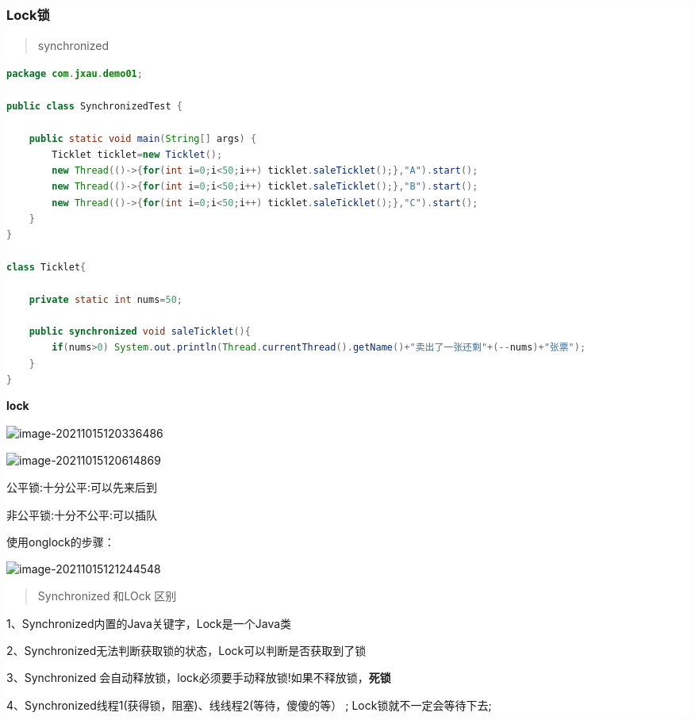 

### Lock锁

> synchronized

```java
package com.jxau.demo01;

public class SynchronizedTest {

    public static void main(String[] args) {
        Ticklet ticklet=new Ticklet();
        new Thread(()->{for(int i=0;i<50;i++) ticklet.saleTicklet();},"A").start();
        new Thread(()->{for(int i=0;i<50;i++) ticklet.saleTicklet();},"B").start();
        new Thread(()->{for(int i=0;i<50;i++) ticklet.saleTicklet();},"C").start();
    }
}

class Ticklet{

    private static int nums=50;

    public synchronized void saleTicklet(){
        if(nums>0) System.out.println(Thread.currentThread().getName()+"卖出了一张还剩"+(--nums)+"张票");
    }
}

```

**lock**

![image-20211015120336486](C:\Users\Declan\AppData\Roaming\Typora\typora-user-images\image-20211015120336486.png)

![image-20211015120614869](C:\Users\Declan\AppData\Roaming\Typora\typora-user-images\image-20211015120614869.png)

公平锁:十分公平:可以先来后到

非公平锁:十分不公平:可以插队



使用onglock的步骤：

![image-20211015121244548](C:\Users\Declan\AppData\Roaming\Typora\typora-user-images\image-20211015121244548.png)





> Synchronized 和LOck 区别

1、Synchronized内置的Java关键字，Lock是一个Java类

2、Synchronized无法判断获取锁的状态，Lock可以判断是否获取到了锁

3、Synchronized 会自动释放锁，lock必须要手动释放锁!如果不释放锁，**死锁**

4、Synchronized线程1(获得锁，阻塞)、线线程2(等待，傻傻的等） ; Lock锁就不一定会等待下去;
